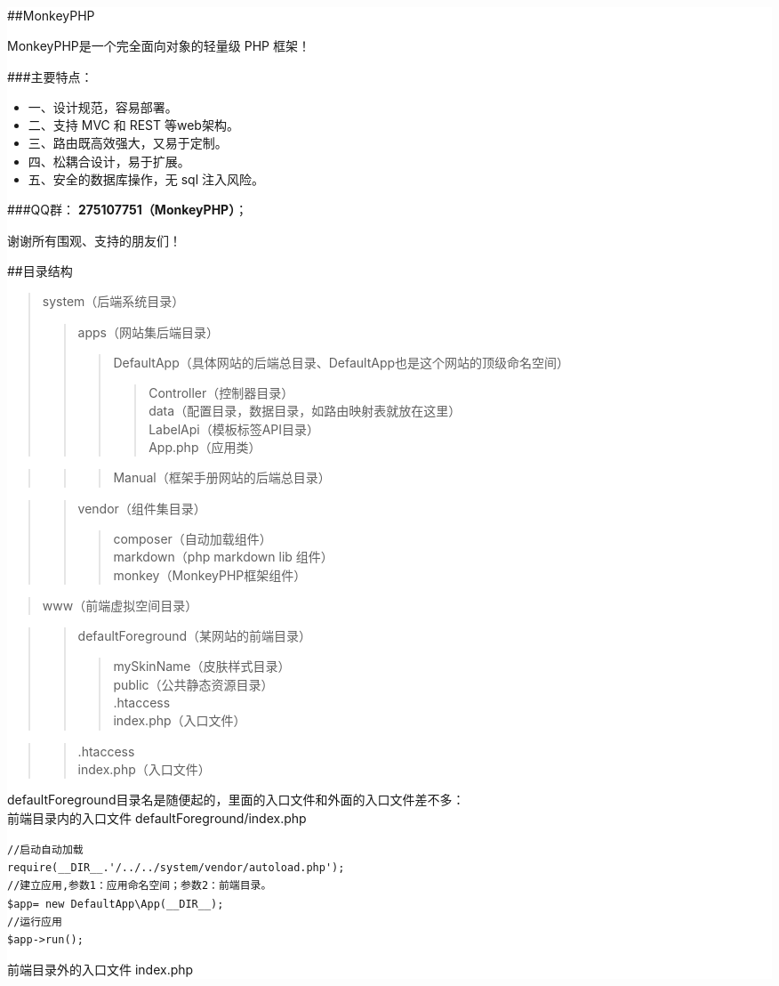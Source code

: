 ##MonkeyPHP

MonkeyPHP是一个完全面向对象的轻量级 PHP 框架！ 

###主要特点：
* 一、设计规范，容易部署。
* 二、支持 MVC 和 REST 等web架构。 
* 三、路由既高效强大，又易于定制。 
* 四、松耦合设计，易于扩展。 
* 五、安全的数据库操作，无 sql 注入风险。


###QQ群：
**275107751（MonkeyPHP）**；

谢谢所有围观、支持的朋友们！

##目录结构
 
>system（后端系统目录）  
>>apps（网站集后端目录）  
>>>DefaultApp（具体网站的后端总目录、DefaultApp也是这个网站的顶级命名空间）  
>>>>Controller（控制器目录）  
>>>>data（配置目录，数据目录，如路由映射表就放在这里）  
>>>>LabelApi（模板标签API目录）  
>>>>App.php（应用类）  

>>>Manual（框架手册网站的后端总目录）  

>>vendor（组件集目录）  
>>>composer（自动加载组件）  
>>>markdown（php markdown lib 组件）  
>>>monkey（MonkeyPHP框架组件）  

> www（前端虚拟空间目录） 
  
>>defaultForeground（某网站的前端目录）  
>>>mySkinName（皮肤样式目录）  
>>>public（公共静态资源目录）  
>>>.htaccess  
>>>index.php（入口文件）  

>>.htaccess  
>>index.php（入口文件）  
   
   
defaultForeground目录名是随便起的，里面的入口文件和外面的入口文件差不多：  
前端目录内的入口文件 defaultForeground/index.php  

	//启动自动加载   
	require(__DIR__.'/../../system/vendor/autoload.php');    
	//建立应用,参数1：应用命名空间；参数2：前端目录。    
	$app= new DefaultApp\App(__DIR__);
	//运行应用  
	$app->run();


前端目录外的入口文件 index.php  
	
